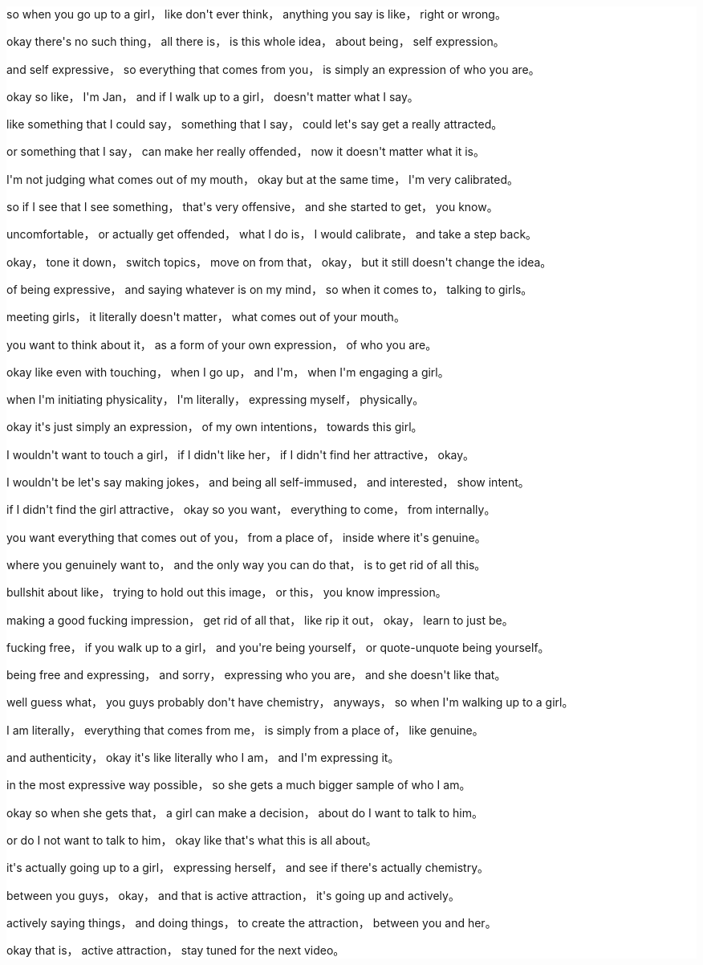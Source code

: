  so when you go up to a girl， like don't ever think， anything you say is like， right or wrong。

 okay there's no such thing， all there is， is this whole idea， about being， self expression。

 and self expressive， so everything that comes from you， is simply an expression of who you are。

 okay so like， I'm Jan， and if I walk up to a girl， doesn't matter what I say。

 like something that I could say， something that I say， could let's say get a really attracted。

 or something that I say， can make her really offended， now it doesn't matter what it is。

 I'm not judging what comes out of my mouth， okay but at the same time， I'm very calibrated。

 so if I see that I see something， that's very offensive， and she started to get， you know。

 uncomfortable， or actually get offended， what I do is， I would calibrate， and take a step back。

 okay， tone it down， switch topics， move on from that， okay， but it still doesn't change the idea。

 of being expressive， and saying whatever is on my mind， so when it comes to， talking to girls。

 meeting girls， it literally doesn't matter， what comes out of your mouth。

 you want to think about it， as a form of your own expression， of who you are。

 okay like even with touching， when I go up， and I'm， when I'm engaging a girl。

 when I'm initiating physicality， I'm literally， expressing myself， physically。

 okay it's just simply an expression， of my own intentions， towards this girl。

 I wouldn't want to touch a girl， if I didn't like her， if I didn't find her attractive， okay。

 I wouldn't be let's say making jokes， and being all self-immused， and interested， show intent。

 if I didn't find the girl attractive， okay so you want， everything to come， from internally。

 you want everything that comes out of you， from a place of， inside where it's genuine。

 where you genuinely want to， and the only way you can do that， is to get rid of all this。

 bullshit about like， trying to hold out this image， or this， you know impression。

 making a good fucking impression， get rid of all that， like rip it out， okay， learn to just be。

 fucking free， if you walk up to a girl， and you're being yourself， or quote-unquote being yourself。

 being free and expressing， and sorry， expressing who you are， and she doesn't like that。

 well guess what， you guys probably don't have chemistry， anyways， so when I'm walking up to a girl。

 I am literally， everything that comes from me， is simply from a place of， like genuine。

 and authenticity， okay it's like literally who I am， and I'm expressing it。

 in the most expressive way possible， so she gets a much bigger sample of who I am。

 okay so when she gets that， a girl can make a decision， about do I want to talk to him。

 or do I not want to talk to him， okay like that's what this is all about。

 it's actually going up to a girl， expressing herself， and see if there's actually chemistry。

 between you guys， okay， and that is active attraction， it's going up and actively。

 actively saying things， and doing things， to create the attraction， between you and her。

 okay that is， active attraction， stay tuned for the next video。